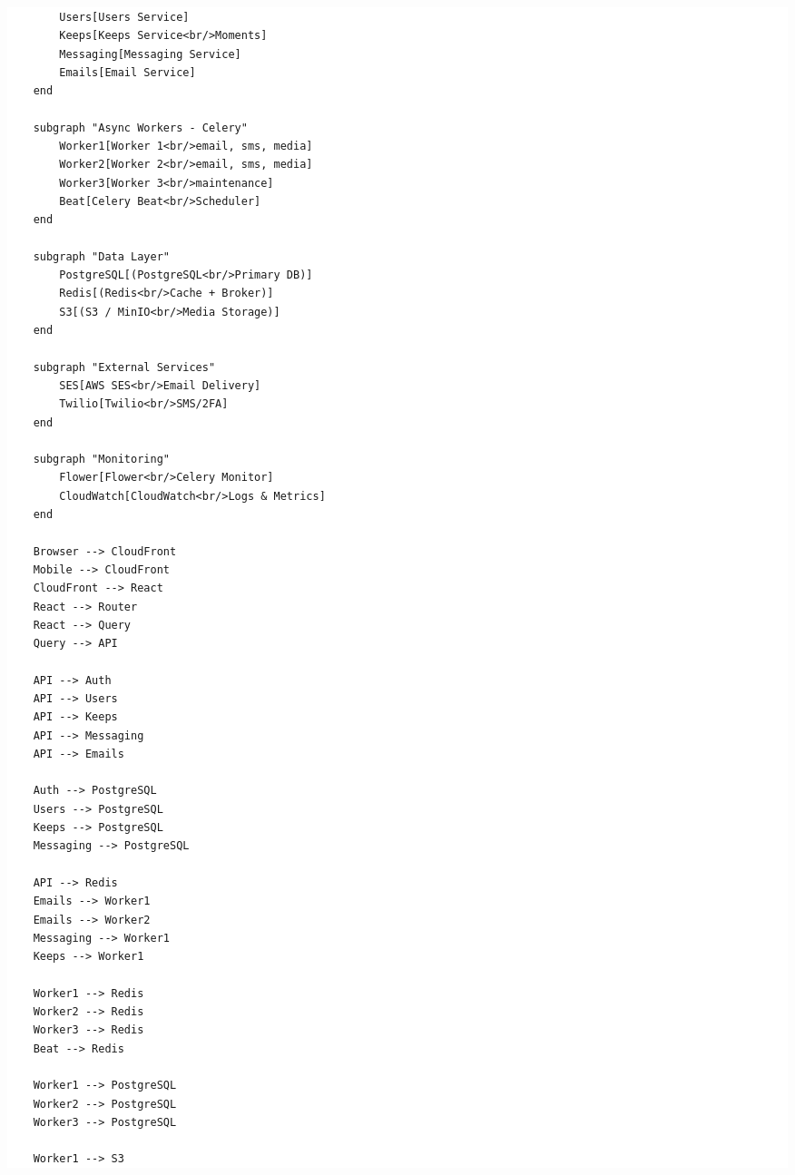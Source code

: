 ```mermaid
        Users[Users Service]
        Keeps[Keeps Service<br/>Moments]
        Messaging[Messaging Service]
        Emails[Email Service]
    end

    subgraph "Async Workers - Celery"
        Worker1[Worker 1<br/>email, sms, media]
        Worker2[Worker 2<br/>email, sms, media]
        Worker3[Worker 3<br/>maintenance]
        Beat[Celery Beat<br/>Scheduler]
    end

    subgraph "Data Layer"
        PostgreSQL[(PostgreSQL<br/>Primary DB)]
        Redis[(Redis<br/>Cache + Broker)]
        S3[(S3 / MinIO<br/>Media Storage)]
    end

    subgraph "External Services"
        SES[AWS SES<br/>Email Delivery]
        Twilio[Twilio<br/>SMS/2FA]
    end

    subgraph "Monitoring"
        Flower[Flower<br/>Celery Monitor]
        CloudWatch[CloudWatch<br/>Logs & Metrics]
    end

    Browser --> CloudFront
    Mobile --> CloudFront
    CloudFront --> React
    React --> Router
    React --> Query
    Query --> API
    
    API --> Auth
    API --> Users
    API --> Keeps
    API --> Messaging
    API --> Emails
    
    Auth --> PostgreSQL
    Users --> PostgreSQL
    Keeps --> PostgreSQL
    Messaging --> PostgreSQL
    
    API --> Redis
    Emails --> Worker1
    Emails --> Worker2
    Messaging --> Worker1
    Keeps --> Worker1
    
    Worker1 --> Redis
    Worker2 --> Redis
    Worker3 --> Redis
    Beat --> Redis
    
    Worker1 --> PostgreSQL
    Worker2 --> PostgreSQL
    Worker3 --> PostgreSQL
    
    Worker1 --> S3
```